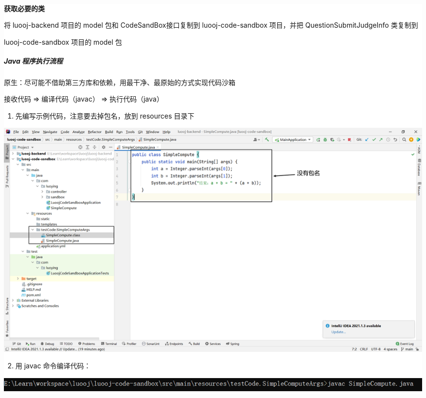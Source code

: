 **获取必要的类**

将 luooj-backend 项目的 model 包和 CodeSandBox接口复制到 luooj-code-sandbox 项目，并把 QuestionSubmitJudgeInfo 类复制到

luooj-code-sandbox 项目的 model 包



##### **Java 程序执行流程**

原生：尽可能不借助第三方库和依赖，用最干净、最原始的方式实现代码沙箱

接收代码 => 编译代码（javac） => 执行代码（java）

1. 先编写示例代码，注意要去掉包名，放到 resources 目录下

![image-20231113102352886](assets/image-20231113102352886.png)

2. 用 javac 命令编译代码：

![image-20231113102741227](assets/image-20231113102741227.png)
